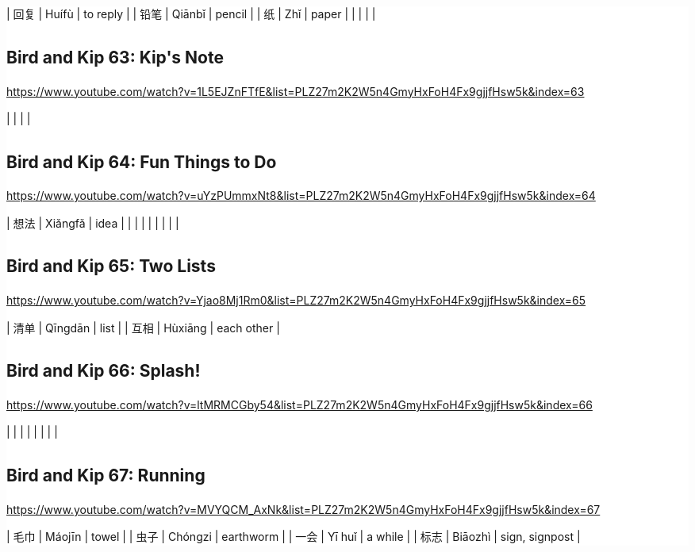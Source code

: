 | 回复 | Huífù | to reply |
| 铅笔 | Qiānbǐ | pencil |
| 纸 | Zhǐ | paper |
|  |  |  |

## Bird and Kip 63: Kip's Note

https://www.youtube.com/watch?v=1L5EJZnFTfE&list=PLZ27m2K2W5n4GmyHxFoH4Fx9gjjfHsw5k&index=63

|  |  |  |

## Bird and Kip 64: Fun Things to Do

https://www.youtube.com/watch?v=uYzPUmmxNt8&list=PLZ27m2K2W5n4GmyHxFoH4Fx9gjjfHsw5k&index=64

| 想法 | Xiǎngfǎ | idea |
|  |  |  |
|  |  |  |

## Bird and Kip 65: Two Lists

https://www.youtube.com/watch?v=Yjao8Mj1Rm0&list=PLZ27m2K2W5n4GmyHxFoH4Fx9gjjfHsw5k&index=65

| 清单 | Qīngdān | list |
| 互相 | Hùxiāng | each other |

## Bird and Kip 66: Splash!

https://www.youtube.com/watch?v=ltMRMCGby54&list=PLZ27m2K2W5n4GmyHxFoH4Fx9gjjfHsw5k&index=66

|  |  |  |
|  |  |  |

## Bird and Kip 67: Running

https://www.youtube.com/watch?v=MVYQCM_AxNk&list=PLZ27m2K2W5n4GmyHxFoH4Fx9gjjfHsw5k&index=67

| 毛巾 | Máojīn | towel |
| 虫子 | Chóngzi | earthworm |
| 一会 | Yī huǐ | a while |
| 标志 | Biāozhì | sign, signpost |
